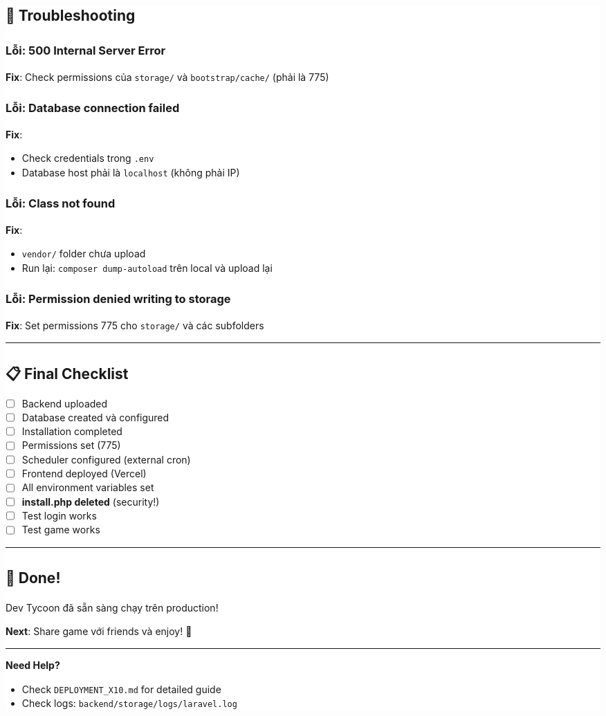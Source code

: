 
## 🚨 Troubleshooting

### Lỗi: 500 Internal Server Error
**Fix**: Check permissions của `storage/` và `bootstrap/cache/` (phải là 775)

### Lỗi: Database connection failed
**Fix**: 
- Check credentials trong `.env`
- Database host phải là `localhost` (không phải IP)

### Lỗi: Class not found
**Fix**: 
- `vendor/` folder chưa upload
- Run lại: `composer dump-autoload` trên local và upload lại

### Lỗi: Permission denied writing to storage
**Fix**: Set permissions 775 cho `storage/` và các subfolders

---

## 📋 Final Checklist

- [ ] Backend uploaded
- [ ] Database created và configured
- [ ] Installation completed
- [ ] Permissions set (775)
- [ ] Scheduler configured (external cron)
- [ ] Frontend deployed (Vercel)
- [ ] All environment variables set
- [ ] **install.php deleted** (security!)
- [ ] Test login works
- [ ] Test game works

---

## 🎉 Done!

Dev Tycoon đã sẵn sàng chạy trên production!

**Next**: Share game với friends và enjoy! 🚀

---

**Need Help?** 
- Check `DEPLOYMENT_X10.md` for detailed guide
- Check logs: `backend/storage/logs/laravel.log`

